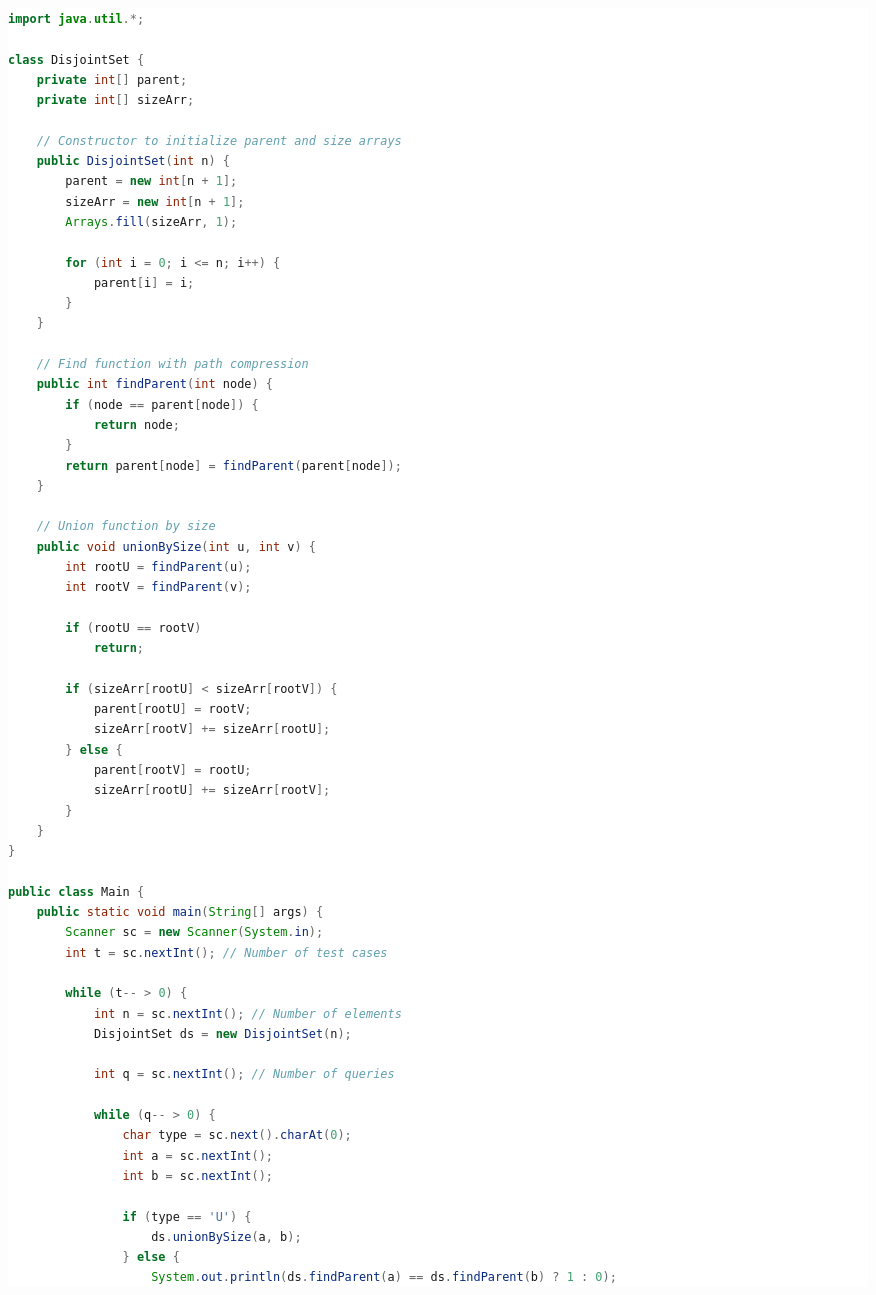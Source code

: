 ```java
import java.util.*;

class DisjointSet {
    private int[] parent;
    private int[] sizeArr;

    // Constructor to initialize parent and size arrays
    public DisjointSet(int n) {
        parent = new int[n + 1];
        sizeArr = new int[n + 1];
        Arrays.fill(sizeArr, 1);

        for (int i = 0; i <= n; i++) {
            parent[i] = i;
        }
    }

    // Find function with path compression
    public int findParent(int node) {
        if (node == parent[node]) {
            return node;
        }
        return parent[node] = findParent(parent[node]);
    }

    // Union function by size
    public void unionBySize(int u, int v) {
        int rootU = findParent(u);
        int rootV = findParent(v);

        if (rootU == rootV)
            return;

        if (sizeArr[rootU] < sizeArr[rootV]) {
            parent[rootU] = rootV;
            sizeArr[rootV] += sizeArr[rootU];
        } else {
            parent[rootV] = rootU;
            sizeArr[rootU] += sizeArr[rootV];
        }
    }
}

public class Main {
    public static void main(String[] args) {
        Scanner sc = new Scanner(System.in);
        int t = sc.nextInt(); // Number of test cases

        while (t-- > 0) {
            int n = sc.nextInt(); // Number of elements
            DisjointSet ds = new DisjointSet(n);

            int q = sc.nextInt(); // Number of queries

            while (q-- > 0) {
                char type = sc.next().charAt(0);
                int a = sc.nextInt();
                int b = sc.nextInt();

                if (type == 'U') {
                    ds.unionBySize(a, b);
                } else {
                    System.out.println(ds.findParent(a) == ds.findParent(b) ? 1 : 0);
```